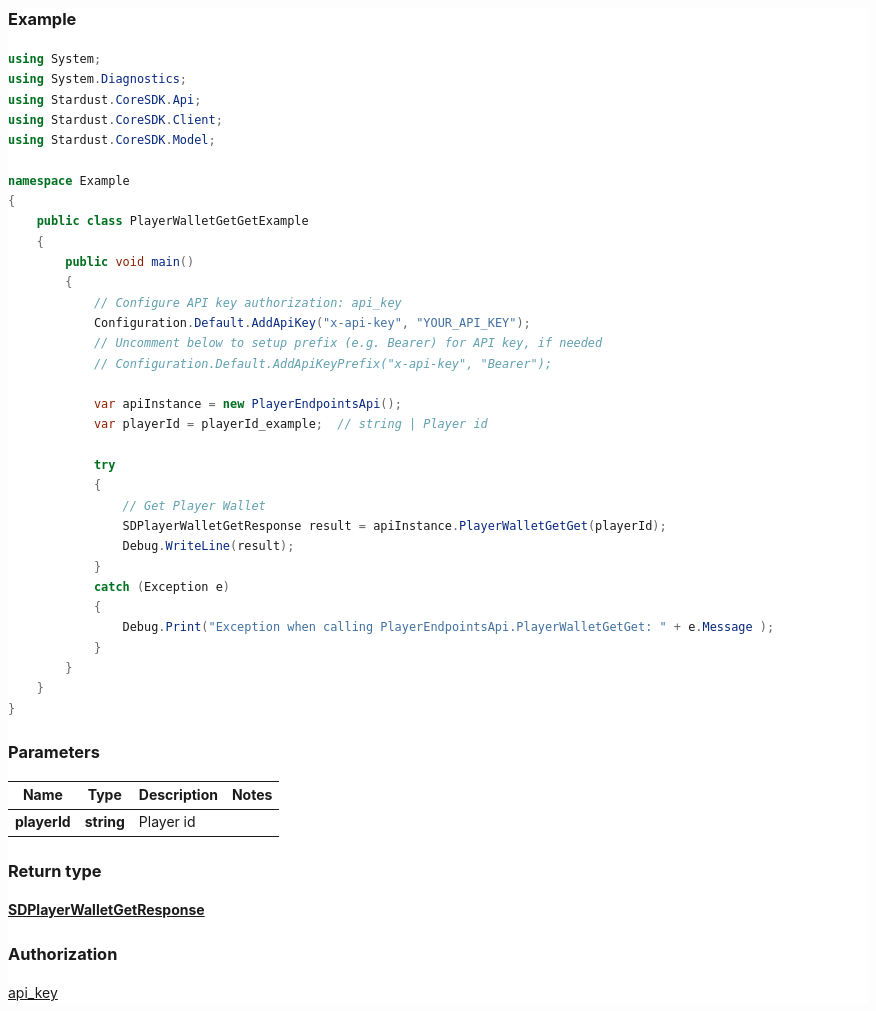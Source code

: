 ### Example
```csharp
using System;
using System.Diagnostics;
using Stardust.CoreSDK.Api;
using Stardust.CoreSDK.Client;
using Stardust.CoreSDK.Model;

namespace Example
{
    public class PlayerWalletGetGetExample
    {
        public void main()
        {
            // Configure API key authorization: api_key
            Configuration.Default.AddApiKey("x-api-key", "YOUR_API_KEY");
            // Uncomment below to setup prefix (e.g. Bearer) for API key, if needed
            // Configuration.Default.AddApiKeyPrefix("x-api-key", "Bearer");

            var apiInstance = new PlayerEndpointsApi();
            var playerId = playerId_example;  // string | Player id

            try
            {
                // Get Player Wallet
                SDPlayerWalletGetResponse result = apiInstance.PlayerWalletGetGet(playerId);
                Debug.WriteLine(result);
            }
            catch (Exception e)
            {
                Debug.Print("Exception when calling PlayerEndpointsApi.PlayerWalletGetGet: " + e.Message );
            }
        }
    }
}
```

### Parameters

Name | Type | Description  | Notes
------------- | ------------- | ------------- | -------------
 **playerId** | **string**| Player id | 

### Return type

[**SDPlayerWalletGetResponse**](SDPlayerWalletGetResponse.md)

### Authorization

[api_key](../README.md#api_key)

